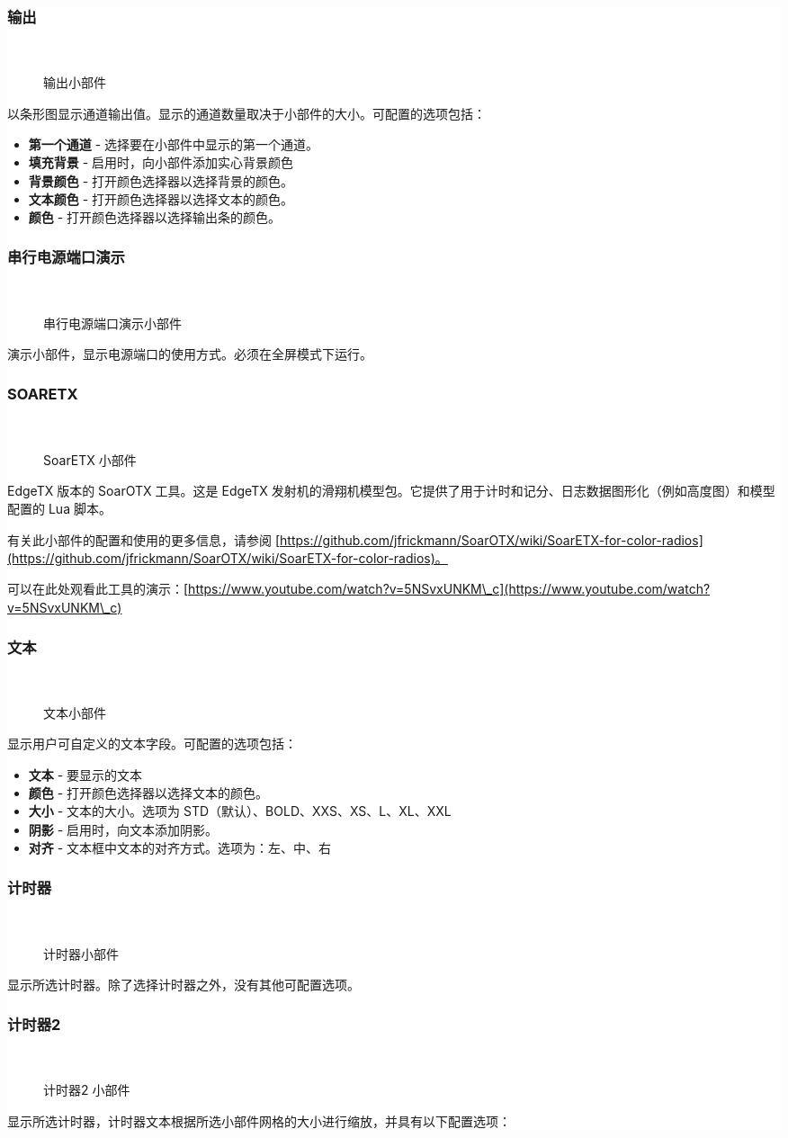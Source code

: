 ### **输出**

<figure><img src="/.gitbook/assets/wid_outputs.png" alt=""><figcaption><p>输出小部件</p></figcaption></figure>

以条形图显示通道输出值。显示的通道数量取决于小部件的大小。可配置的选项包括：

* **第一个通道** - 选择要在小部件中显示的第一个通道。
* **填充背景** - 启用时，向小部件添加实心背景颜色
* **背景颜色** - 打开颜色选择器以选择背景的颜色。
* **文本颜色** - 打开颜色选择器以选择文本的颜色。
* **颜色** - 打开颜色选择器以选择输出条的颜色。

### 串行电源端口演示

<figure><img src="/.gitbook/assets/wid_serialpower.png" alt=""><figcaption><p>串行电源端口演示小部件</p></figcaption></figure>

演示小部件，显示电源端口的使用方式。必须在全屏模式下运行。

### **SOARETX**

<figure><img src="/.gitbook/assets/wid_soaretx.jpg" alt=""><figcaption><p>SoarETX 小部件</p></figcaption></figure>

EdgeTX 版本的 SoarOTX 工具。这是 EdgeTX 发射机的滑翔机模型包。它提供了用于计时和记分、日志数据图形化（例如高度图）和模型配置的 Lua 脚本。

有关此小部件的配置和使用的更多信息，请参阅 [https://github.com/jfrickmann/SoarOTX/wiki/SoarETX-for-color-radios](https://github.com/jfrickmann/SoarOTX/wiki/SoarETX-for-color-radios)。

可以在此处观看此工具的演示：[https://www.youtube.com/watch?v=5NSvxUNKM\_c](https://www.youtube.com/watch?v=5NSvxUNKM\_c)

### **文本**

<figure><img src="/.gitbook/assets/wid_text.png" alt=""><figcaption><p>文本小部件</p></figcaption></figure>

显示用户可自定义的文本字段。可配置的选项包括：

* **文本** - 要显示的文本
* **颜色** - 打开颜色选择器以选择文本的颜色。
* **大小** - 文本的大小。选项为 STD（默认）、BOLD、XXS、XS、L、XL、XXL
* **阴影** - 启用时，向文本添加阴影。
* **对齐** - 文本框中文本的对齐方式。选项为：左、中、右

### **计时器**

<figure><img src="/.gitbook/assets/wid_timer.png" alt=""><figcaption><p>计时器小部件</p></figcaption></figure>

显示所选计时器。除了选择计时器之外，没有其他可配置选项。

### **计时器2**

<figure><img src="/.gitbook/assets/wid_timer2.png" alt=""><figcaption><p>计时器2 小部件</p></figcaption></figure>

显示所选计时器，计时器文本根据所选小部件网格的大小进行缩放，并具有以下配置选项：
